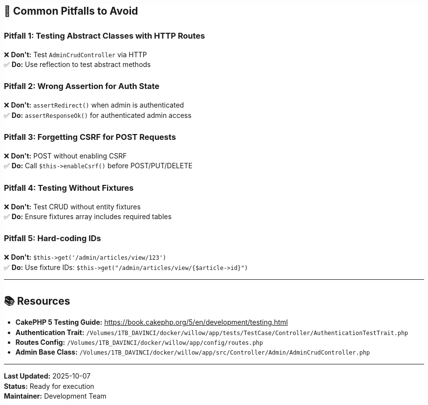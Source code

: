 
## 🐛 Common Pitfalls to Avoid

### Pitfall 1: Testing Abstract Classes with HTTP Routes
❌ **Don't:** Test `AdminCrudController` via HTTP  
✅ **Do:** Use reflection to test abstract methods

### Pitfall 2: Wrong Assertion for Auth State
❌ **Don't:** `assertRedirect()` when admin is authenticated  
✅ **Do:** `assertResponseOk()` for authenticated admin access

### Pitfall 3: Forgetting CSRF for POST Requests
❌ **Don't:** POST without enabling CSRF  
✅ **Do:** Call `$this->enableCsrf()` before POST/PUT/DELETE

### Pitfall 4: Testing Without Fixtures
❌ **Don't:** Test CRUD without entity fixtures  
✅ **Do:** Ensure fixtures array includes required tables

### Pitfall 5: Hard-coding IDs
❌ **Don't:** `$this->get('/admin/articles/view/123')`  
✅ **Do:** Use fixture IDs: `$this->get("/admin/articles/view/{$article->id}")`

---

## 📚 Resources

- **CakePHP 5 Testing Guide:** https://book.cakephp.org/5/en/development/testing.html
- **Authentication Trait:** `/Volumes/1TB_DAVINCI/docker/willow/app/tests/TestCase/Controller/AuthenticationTestTrait.php`
- **Routes Config:** `/Volumes/1TB_DAVINCI/docker/willow/app/config/routes.php`
- **Admin Base Class:** `/Volumes/1TB_DAVINCI/docker/willow/app/src/Controller/Admin/AdminCrudController.php`

---

**Last Updated:** 2025-10-07  
**Status:** Ready for execution  
**Maintainer:** Development Team
